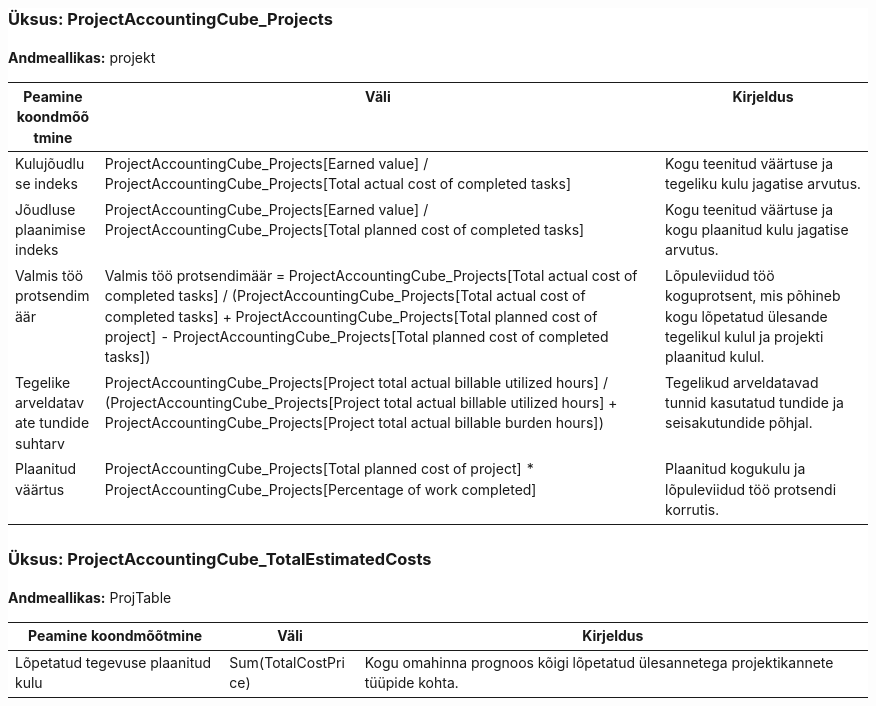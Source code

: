 ### <a name="entity-projectaccountingcubeprojects"></a>Üksus: ProjectAccountingCube_Projects
**Andmeallikas:** projekt

| Peamine koondmõõtmine    | Väli | Kirjeldus | 
|------------------------------|-------|-------------|
| Kulujõudluse indeks       | ProjectAccountingCube_Projects[Earned value] / ProjectAccountingCube_Projects[Total actual cost of completed tasks] | Kogu teenitud väärtuse ja tegeliku kulu jagatise arvutus. |
| Jõudluse plaanimise indeks   | ProjectAccountingCube_Projects[Earned value] / ProjectAccountingCube_Projects[Total planned cost of completed tasks] | Kogu teenitud väärtuse ja kogu plaanitud kulu jagatise arvutus. |
| Valmis töö protsendimäär | Valmis töö protsendimäär = ProjectAccountingCube_Projects[Total actual cost of completed tasks] / (ProjectAccountingCube_Projects[Total actual cost of completed tasks] + ProjectAccountingCube_Projects[Total planned cost of project] - ProjectAccountingCube_Projects[Total planned cost of completed tasks]) | Lõpuleviidud töö koguprotsent, mis põhineb kogu lõpetatud ülesande tegelikul kulul ja projekti plaanitud kulul. |
| Tegelike arveldatavate tundide suhtarv  | ProjectAccountingCube_Projects[Project total actual billable utilized hours] / (ProjectAccountingCube_Projects[Project total actual billable utilized hours] + ProjectAccountingCube_Projects[Project total actual billable burden hours]) | Tegelikud arveldatavad tunnid kasutatud tundide ja seisakutundide põhjal. |
| Plaanitud väärtus                 | ProjectAccountingCube_Projects[Total planned cost of project] * ProjectAccountingCube_Projects[Percentage of work completed] | Plaanitud kogukulu ja lõpuleviidud töö protsendi korrutis. |

### <a name="entity-projectaccountingcubetotalestimatedcosts"></a>Üksus: ProjectAccountingCube_TotalEstimatedCosts 
**Andmeallikas:** ProjTable

| Peamine koondmõõtmine       | Väli               | Kirjeldus | 
|---------------------------------|---------------------|-------------|
| Lõpetatud tegevuse plaanitud kulu | Sum(TotalCostPrice) | Kogu omahinna prognoos kõigi lõpetatud ülesannetega projektikannete tüüpide kohta. |

